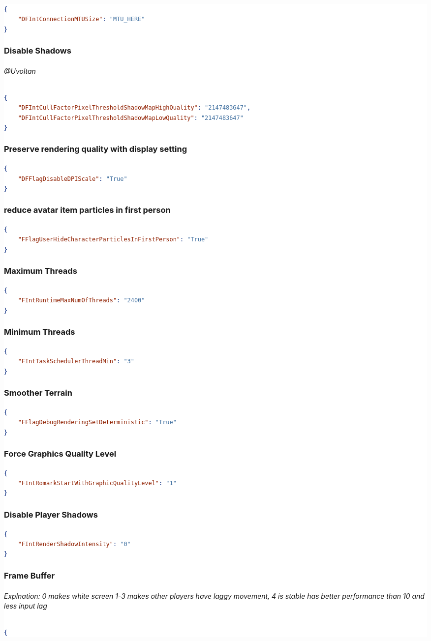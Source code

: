 ```json
{
    "DFIntConnectionMTUSize": "MTU_HERE"
}
```
### Disable Shadows
###### @Uvoltan 
```json
{
    "DFIntCullFactorPixelThresholdShadowMapHighQuality": "2147483647",
    "DFIntCullFactorPixelThresholdShadowMapLowQuality": "2147483647"
}
```
### Preserve rendering quality with display setting
```json
{
    "DFFlagDisableDPIScale": "True"
}
```
### reduce avatar item particles in first person
``` json
{
    "FFlagUserHideCharacterParticlesInFirstPerson": "True"
}
```
### Maximum Threads
```json
{
    "FIntRuntimeMaxNumOfThreads": "2400"
}
```
### Minimum Threads
```json
{
    "FIntTaskSchedulerThreadMin": "3"
}
```
### Smoother Terrain
```json
{
    "FFlagDebugRenderingSetDeterministic": "True"
}
```
### Force Graphics Quality Level
```json
{
    "FIntRomarkStartWithGraphicQualityLevel": "1"
}
```
### Disable Player Shadows
```json
{
    "FIntRenderShadowIntensity": "0"
}
```
### Frame Buffer
###### Explnation: 0 makes white screen 1-3 makes other players have laggy movement, 4 is stable has better performance than 10 and less input lag
```json
{
```